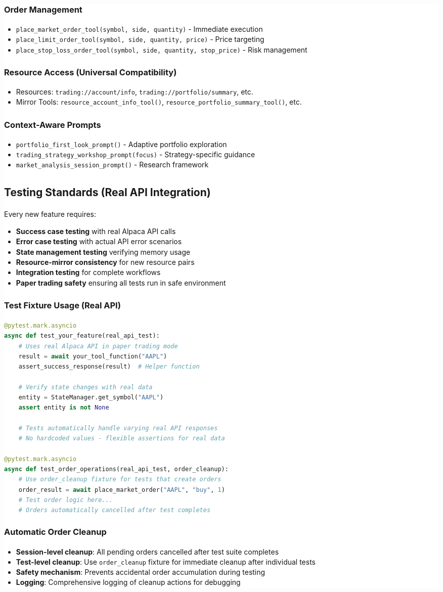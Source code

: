 ### Order Management
- `place_market_order_tool(symbol, side, quantity)` - Immediate execution
- `place_limit_order_tool(symbol, side, quantity, price)` - Price targeting
- `place_stop_loss_order_tool(symbol, side, quantity, stop_price)` - Risk management

### Resource Access (Universal Compatibility)
- Resources: `trading://account/info`, `trading://portfolio/summary`, etc.
- Mirror Tools: `resource_account_info_tool()`, `resource_portfolio_summary_tool()`, etc.

### Context-Aware Prompts
- `portfolio_first_look_prompt()` - Adaptive portfolio exploration
- `trading_strategy_workshop_prompt(focus)` - Strategy-specific guidance
- `market_analysis_session_prompt()` - Research framework

## Testing Standards (Real API Integration)

Every new feature requires:
- **Success case testing** with real Alpaca API calls
- **Error case testing** with actual API error scenarios
- **State management testing** verifying memory usage
- **Resource-mirror consistency** for new resource pairs
- **Integration testing** for complete workflows
- **Paper trading safety** ensuring all tests run in safe environment

### Test Fixture Usage (Real API)
```python
@pytest.mark.asyncio
async def test_your_feature(real_api_test):
    # Uses real Alpaca API in paper trading mode
    result = await your_tool_function("AAPL")
    assert_success_response(result)  # Helper function
    
    # Verify state changes with real data
    entity = StateManager.get_symbol("AAPL")
    assert entity is not None
    
    # Tests automatically handle varying real API responses
    # No hardcoded values - flexible assertions for real data

@pytest.mark.asyncio
async def test_order_operations(real_api_test, order_cleanup):
    # Use order_cleanup fixture for tests that create orders
    order_result = await place_market_order("AAPL", "buy", 1)
    # Test order logic here...
    # Orders automatically cancelled after test completes
```

### Automatic Order Cleanup
- **Session-level cleanup**: All pending orders cancelled after test suite completes
- **Test-level cleanup**: Use `order_cleanup` fixture for immediate cleanup after individual tests
- **Safety mechanism**: Prevents accidental order accumulation during testing
- **Logging**: Comprehensive logging of cleanup actions for debugging
